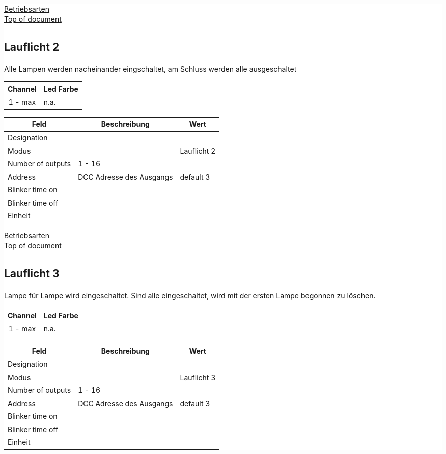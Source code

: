 [Betriebsarten](../readme.md#betriebsarten) <br>
[Top of document](#blinkers)

## Lauflicht 2
Alle Lampen werden nacheinander eingschaltet, am Schluss werden alle ausgeschaltet

| Channel | Led Farbe |
|:-:|---|
| 1 - max | n.a. |

| Feld | Beschreibung | Wert |
| --- | --- | --- |
| Designation | | |
| Modus | | Lauflicht 2 |
| Number of outputs| 1 - 16 | |
| Address | DCC Adresse des Ausgangs | default 3 |
| Blinker time on | | |
| Blinker time off | | |
| Einheit | | |

[Betriebsarten](../readme.md#betriebsarten) <br>
[Top of document](#blinkers)

## Lauflicht 3
Lampe für Lampe wird eingeschaltet. Sind alle eingeschaltet, wird mit der ersten Lampe begonnen zu löschen.

| Channel | Led Farbe |
|:-:|---|
| 1 - max | n.a. |

| Feld | Beschreibung | Wert |
| --- | --- | --- |
| Designation | | |
| Modus | | Lauflicht 3 |
| Number of outputs| 1 - 16 | |
| Address | DCC Adresse des Ausgangs | default 3 |
| Blinker time on | | |
| Blinker time off | | |
| Einheit | | |
